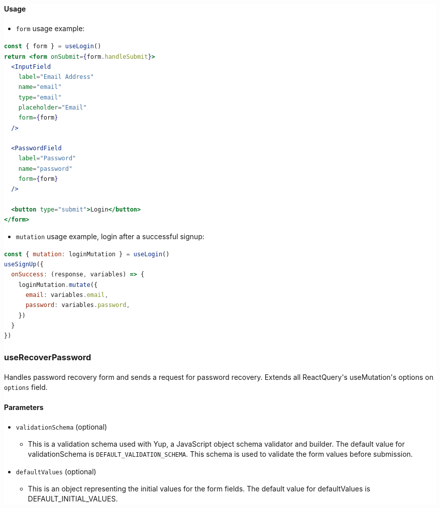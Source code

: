 
#### **Usage**

- `form` usage example:
```jsx
const { form } = useLogin()
return <form onSubmit={form.handleSubmit}>
  <InputField
    label="Email Address"
    name="email"
    type="email"
    placeholder="Email"
    form={form}
  />

  <PasswordField
    label="Password"
    name="password"
    form={form}
  />
	
  <button type="submit">Login</button>
</form>
```

- `mutation` usage example, login after a successful signup:
```js
const { mutation: loginMutation } = useLogin()
useSignUp({
  onSuccess: (response, variables) => {
    loginMutation.mutate({
      email: variables.email,
      password: variables.password,
    })
  }
})
```

### **useRecoverPassword**

Handles password recovery form and sends a request for password recovery. Extends all ReactQuery's useMutation's options on `options` field.

#### **Parameters**

- `validationSchema` (optional)
  - This is a validation schema used with Yup, a JavaScript object schema validator and builder.
    The default value for validationSchema is `DEFAULT_VALIDATION_SCHEMA`.
    This schema is used to validate the form values before submission.

- `defaultValues` (optional)
  - This is an object representing the initial values for the form fields. The default value for defaultValues is DEFAULT_INITIAL_VALUES.
